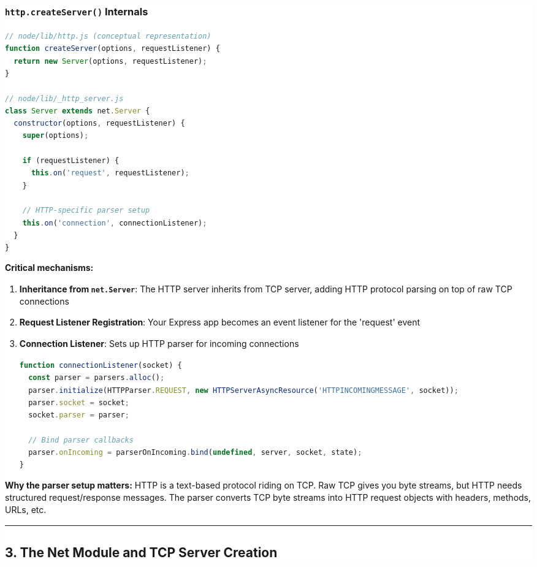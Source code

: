 ### `http.createServer()` Internals

```javascript
// node/lib/http.js (conceptual representation)
function createServer(options, requestListener) {
  return new Server(options, requestListener);
}

// node/lib/_http_server.js
class Server extends net.Server {
  constructor(options, requestListener) {
    super(options);
    
    if (requestListener) {
      this.on('request', requestListener);
    }
    
    // HTTP-specific parser setup
    this.on('connection', connectionListener);
  }
}
```

**Critical mechanisms:**

1. **Inheritance from `net.Server`**: The HTTP server inherits from TCP server, adding HTTP protocol parsing on top of raw TCP connections

2. **Request Listener Registration**: Your Express app becomes an event listener for the 'request' event

3. **Connection Listener**: Sets up HTTP parser for incoming connections
   ```javascript
   function connectionListener(socket) {
     const parser = parsers.alloc();
     parser.initialize(HTTPParser.REQUEST, new HTTPServerAsyncResource('HTTPINCOMINGMESSAGE', socket));
     parser.socket = socket;
     socket.parser = parser;
     
     // Bind parser callbacks
     parser.onIncoming = parserOnIncoming.bind(undefined, server, socket, state);
   }
   ```

**Why the parser setup matters:**
HTTP is a text-based protocol riding on TCP. Raw TCP gives you byte streams, but HTTP needs structured request/response messages. The parser converts TCP byte streams into HTTP request objects with headers, methods, URLs, etc.

---

## 3. The Net Module and TCP Server Creation
